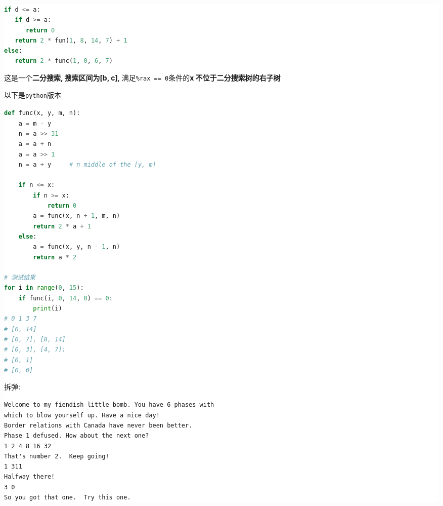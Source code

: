 ```python
if d <= a:
   if d >= a:
      return 0
   return 2 * fun(1, 8, 14, 7) + 1
else:
   return 2 * func(1, 0, 6, 7)
```

这是一个**二分搜索, 搜索区间为[b, c]**, 满足`%rax == 0`条件的**x 不位于二分搜索树的右子树**

以下是`python`版本

```python
def func(x, y, m, n):
    a = m - y
    n = a >> 31
    a = a + n
    a = a >> 1
    n = a + y     # n middle of the [y, m]

    if n <= x:
        if n >= x:
            return 0
        a = func(x, n + 1, m, n)
        return 2 * a + 1
    else:
        a = func(x, y, n - 1, n)
        return a * 2

# 测试结果
for i in range(0, 15):
    if func(i, 0, 14, 0) == 0:
        print(i)
# 0 1 3 7
# [0, 14]
# [0, 7], [8, 14]
# [0, 3], [4, 7];
# [0, 1]
# [0, 0]
```

拆弹:

```txt
Welcome to my fiendish little bomb. You have 6 phases with
which to blow yourself up. Have a nice day!
Border relations with Canada have never been better.
Phase 1 defused. How about the next one?
1 2 4 8 16 32
That's number 2.  Keep going!
1 311
Halfway there!
3 0
So you got that one.  Try this one.
```
